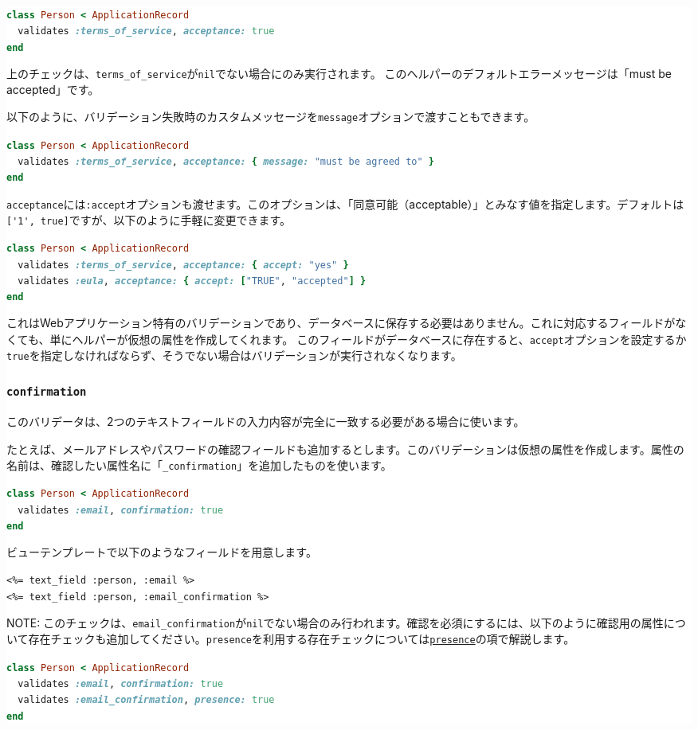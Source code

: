 ```ruby
class Person < ApplicationRecord
  validates :terms_of_service, acceptance: true
end
```

上のチェックは、`terms_of_service`が`nil`でない場合にのみ実行されます。
このヘルパーのデフォルトエラーメッセージは「must be accepted」です。

以下のように、バリデーション失敗時のカスタムメッセージを`message`オプションで渡すこともできます。

```ruby
class Person < ApplicationRecord
  validates :terms_of_service, acceptance: { message: "must be agreed to" }
end
```

`acceptance`には`:accept`オプションも渡せます。このオプションは、「同意可能（acceptable）」とみなす値を指定します。デフォルトは`['1', true]`ですが、以下のように手軽に変更できます。

```ruby
class Person < ApplicationRecord
  validates :terms_of_service, acceptance: { accept: "yes" }
  validates :eula, acceptance: { accept: ["TRUE", "accepted"] }
end
```

これはWebアプリケーション特有のバリデーションであり、データベースに保存する必要はありません。これに対応するフィールドがなくても、単にヘルパーが仮想の属性を作成してくれます。
このフィールドがデータベースに存在すると、`accept`オプションを設定するか`true`を指定しなければならず、そうでない場合はバリデーションが実行されなくなります。

### `confirmation`

このバリデータは、2つのテキストフィールドの入力内容が完全に一致する必要がある場合に使います。

たとえば、メールアドレスやパスワードの確認フィールドも追加するとします。このバリデーションは仮想の属性を作成します。属性の名前は、確認したい属性名に「`_confirmation`」を追加したものを使います。

```ruby
class Person < ApplicationRecord
  validates :email, confirmation: true
end
```

ビューテンプレートで以下のようなフィールドを用意します。

```erb
<%= text_field :person, :email %>
<%= text_field :person, :email_confirmation %>
```

NOTE: このチェックは、`email_confirmation`が`nil`でない場合のみ行われます。確認を必須にするには、以下のように確認用の属性について存在チェックも追加してください。`presence`を利用する存在チェックについては[`presence`](#presence)の項で解説します。

```ruby
class Person < ApplicationRecord
  validates :email, confirmation: true
  validates :email_confirmation, presence: true
end
```


[`errors`]: https://api.rubyonrails.org/classes/ActiveModel/Validations.html#method-i-errors
[`invalid?`]: https://api.rubyonrails.org/classes/ActiveModel/Validations.html#method-i-invalid-3F
[`valid?`]: https://api.rubyonrails.org/classes/ActiveRecord/Validations.html#method-i-valid-3F